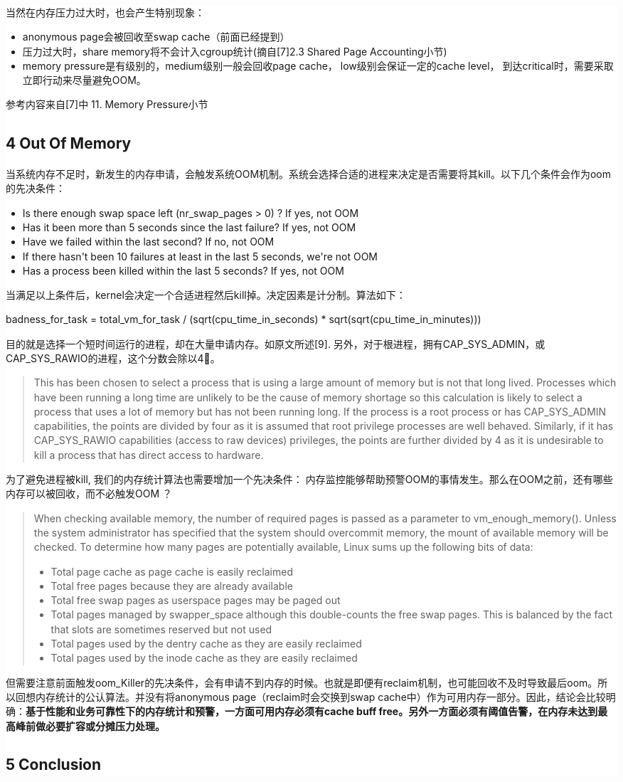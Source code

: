 当然在内存压力过大时，也会产生特别现象：

- anonymous page会被回收至swap cache（前面已经提到）
- 压力过大时，share memory将不会计入cgroup统计(摘自[7]2.3 Shared Page Accounting小节)
- memory pressure是有级别的，medium级别一般会回收page cache， low级别会保证一定的cache level， 到达critical时，需要采取立即行动来尽量避免OOM。

参考内容来自[7]中 11. Memory Pressure小节

## 4 Out Of Memory

当系统内存不足时，新发生的内存申请，会触发系统OOM机制。系统会选择合适的进程来决定是否需要将其kill。以下几个条件会作为oom的先决条件：

- Is there enough swap space left (nr_swap_pages > 0) ? If yes, not OOM
- Has it been more than 5 seconds since the last failure? If yes, not OOM
- Have we failed within the last second? If no, not OOM
- If there hasn't been 10 failures at least in the last 5 seconds, we're not OOM
- Has a process been killed within the last 5 seconds? If yes, not OOM

当满足以上条件后，kernel会决定一个合适进程然后kill掉。决定因素是计分制。算法如下：

badness_for_task = total_vm_for_task / (sqrt(cpu_time_in_seconds) * sqrt(sqrt(cpu_time_in_minutes)))

目的就是选择一个短时间运行的进程，却在大量申请内存。如原文所述[9]. 另外，对于根进程，拥有CAP_SYS_ADMIN，或CAP_SYS_RAWIO的进程，这个分数会除以4。

> This has been chosen to select a process that is using a large amount of memory but is not that long lived. Processes which have been running a long time are unlikely to be the cause of memory shortage so this calculation is likely to select a process that uses a lot of memory but has not been running long. If the process is a root process or has CAP_SYS_ADMIN capabilities, the points are divided by four as it is assumed that root privilege processes are well behaved. Similarly, if it has CAP_SYS_RAWIO capabilities (access to raw devices) privileges, the points are further divided by 4 as it is undesirable to kill a process that has direct access to hardware.

为了避免进程被kill, 我们的内存统计算法也需要增加一个先决条件： 内存监控能够帮助预警OOM的事情发生。那么在OOM之前，还有哪些内存可以被回收，而不必触发OOM ？

> When checking available memory, the number of required pages is passed as a parameter to vm_enough_memory(). Unless the system administrator has specified that the system should overcommit memory, the mount of available memory will be checked. To determine how many pages are potentially available, Linux sums up the following bits of data:
>
> - Total page cache as page cache is easily reclaimed
> - Total free pages because they are already available
> - Total free swap pages as userspace pages may be paged out
> - Total pages managed by swapper_space although this double-counts the free swap pages. This is balanced by the fact that slots are sometimes reserved but not used
> - Total pages used by the dentry cache as they are easily reclaimed
> - Total pages used by the inode cache as they are easily reclaimed

但需要注意前面触发oom_Killer的先决条件，会有申请不到内存的时候。也就是即便有reclaim机制，也可能回收不及时导致最后oom。所以回想内存统计的公认算法。并没有将anonymous page（reclaim时会交换到swap cache中）作为可用内存一部分。因此，结论会比较明确：**基于性能和业务可靠性下的内存统计和预警，一方面可用内存必须有cache buff free。另外一方面必须有阈值告警，在内存未达到最高峰前做必要扩容或分摊压力处理。**

## 5 Conclusion

